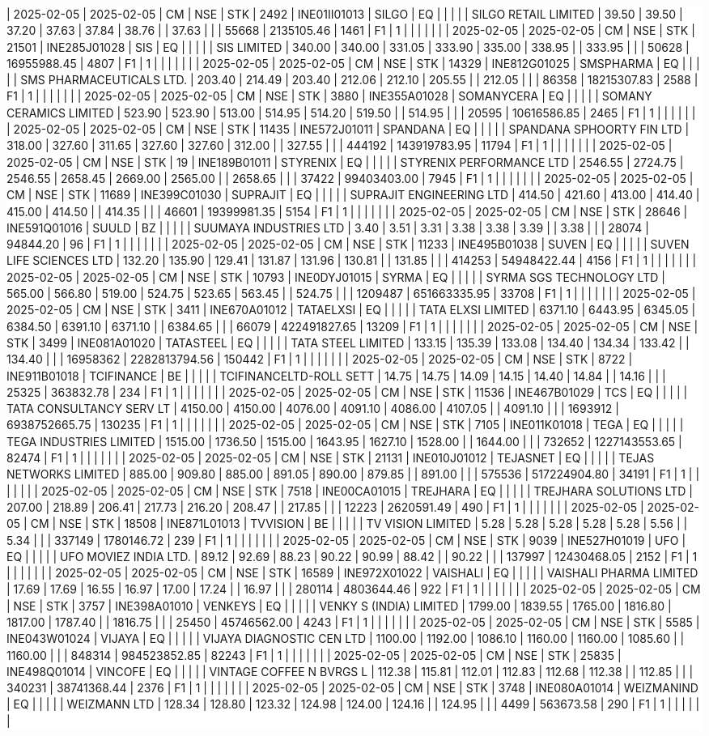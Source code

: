 | 2025-02-05 | 2025-02-05 | CM | NSE | STK | 2492 | INE01II01013 | SILGO | EQ |  |  |  |  | SILGO RETAIL LIMITED | 39.50 | 39.50 | 37.20 | 37.63 | 37.84 | 38.76 |  | 37.63 |  |  | 55668 | 2135105.46 | 1461 | F1 | 1 |  |  |  |  |  |
| 2025-02-05 | 2025-02-05 | CM | NSE | STK | 21501 | INE285J01028 | SIS | EQ |  |  |  |  | SIS LIMITED | 340.00 | 340.00 | 331.05 | 333.90 | 335.00 | 338.95 |  | 333.95 |  |  | 50628 | 16955988.45 | 4807 | F1 | 1 |  |  |  |  |  |
| 2025-02-05 | 2025-02-05 | CM | NSE | STK | 14329 | INE812G01025 | SMSPHARMA | EQ |  |  |  |  | SMS PHARMACEUTICALS LTD. | 203.40 | 214.49 | 203.40 | 212.06 | 212.10 | 205.55 |  | 212.05 |  |  | 86358 | 18215307.83 | 2588 | F1 | 1 |  |  |  |  |  |
| 2025-02-05 | 2025-02-05 | CM | NSE | STK | 3880 | INE355A01028 | SOMANYCERA | EQ |  |  |  |  | SOMANY CERAMICS LIMITED | 523.90 | 523.90 | 513.00 | 514.95 | 514.20 | 519.50 |  | 514.95 |  |  | 20595 | 10616586.85 | 2465 | F1 | 1 |  |  |  |  |  |
| 2025-02-05 | 2025-02-05 | CM | NSE | STK | 11435 | INE572J01011 | SPANDANA | EQ |  |  |  |  | SPANDANA SPHOORTY FIN LTD | 318.00 | 327.60 | 311.65 | 327.60 | 327.60 | 312.00 |  | 327.55 |  |  | 444192 | 143919783.95 | 11794 | F1 | 1 |  |  |  |  |  |
| 2025-02-05 | 2025-02-05 | CM | NSE | STK | 19 | INE189B01011 | STYRENIX | EQ |  |  |  |  | STYRENIX PERFORMANCE LTD | 2546.55 | 2724.75 | 2546.55 | 2658.45 | 2669.00 | 2565.00 |  | 2658.65 |  |  | 37422 | 99403403.00 | 7945 | F1 | 1 |  |  |  |  |  |
| 2025-02-05 | 2025-02-05 | CM | NSE | STK | 11689 | INE399C01030 | SUPRAJIT | EQ |  |  |  |  | SUPRAJIT ENGINEERING LTD | 414.50 | 421.60 | 413.00 | 414.40 | 415.00 | 414.50 |  | 414.35 |  |  | 46601 | 19399981.35 | 5154 | F1 | 1 |  |  |  |  |  |
| 2025-02-05 | 2025-02-05 | CM | NSE | STK | 28646 | INE591Q01016 | SUULD | BZ |  |  |  |  | SUUMAYA INDUSTRIES LTD | 3.40 | 3.51 | 3.31 | 3.38 | 3.38 | 3.39 |  | 3.38 |  |  | 28074 | 94844.20 | 96 | F1 | 1 |  |  |  |  |  |
| 2025-02-05 | 2025-02-05 | CM | NSE | STK | 11233 | INE495B01038 | SUVEN | EQ |  |  |  |  | SUVEN LIFE SCIENCES LTD | 132.20 | 135.90 | 129.41 | 131.87 | 131.96 | 130.81 |  | 131.85 |  |  | 414253 | 54948422.44 | 4156 | F1 | 1 |  |  |  |  |  |
| 2025-02-05 | 2025-02-05 | CM | NSE | STK | 10793 | INE0DYJ01015 | SYRMA | EQ |  |  |  |  | SYRMA SGS TECHNOLOGY LTD | 565.00 | 566.80 | 519.00 | 524.75 | 523.65 | 563.45 |  | 524.75 |  |  | 1209487 | 651663335.95 | 33708 | F1 | 1 |  |  |  |  |  |
| 2025-02-05 | 2025-02-05 | CM | NSE | STK | 3411 | INE670A01012 | TATAELXSI | EQ |  |  |  |  | TATA ELXSI LIMITED | 6371.10 | 6443.95 | 6345.05 | 6384.50 | 6391.10 | 6371.10 |  | 6384.65 |  |  | 66079 | 422491827.65 | 13209 | F1 | 1 |  |  |  |  |  |
| 2025-02-05 | 2025-02-05 | CM | NSE | STK | 3499 | INE081A01020 | TATASTEEL | EQ |  |  |  |  | TATA STEEL LIMITED | 133.15 | 135.39 | 133.08 | 134.40 | 134.34 | 133.42 |  | 134.40 |  |  | 16958362 | 2282813794.56 | 150442 | F1 | 1 |  |  |  |  |  |
| 2025-02-05 | 2025-02-05 | CM | NSE | STK | 8722 | INE911B01018 | TCIFINANCE | BE |  |  |  |  | TCIFINANCELTD-ROLL SETT | 14.75 | 14.75 | 14.09 | 14.15 | 14.40 | 14.84 |  | 14.16 |  |  | 25325 | 363832.78 | 234 | F1 | 1 |  |  |  |  |  |
| 2025-02-05 | 2025-02-05 | CM | NSE | STK | 11536 | INE467B01029 | TCS | EQ |  |  |  |  | TATA CONSULTANCY SERV LT | 4150.00 | 4150.00 | 4076.00 | 4091.10 | 4086.00 | 4107.05 |  | 4091.10 |  |  | 1693912 | 6938752665.75 | 130235 | F1 | 1 |  |  |  |  |  |
| 2025-02-05 | 2025-02-05 | CM | NSE | STK | 7105 | INE011K01018 | TEGA | EQ |  |  |  |  | TEGA INDUSTRIES LIMITED | 1515.00 | 1736.50 | 1515.00 | 1643.95 | 1627.10 | 1528.00 |  | 1644.00 |  |  | 732652 | 1227143553.65 | 82474 | F1 | 1 |  |  |  |  |  |
| 2025-02-05 | 2025-02-05 | CM | NSE | STK | 21131 | INE010J01012 | TEJASNET | EQ |  |  |  |  | TEJAS NETWORKS LIMITED | 885.00 | 909.80 | 885.00 | 891.05 | 890.00 | 879.85 |  | 891.00 |  |  | 575536 | 517224904.80 | 34191 | F1 | 1 |  |  |  |  |  |
| 2025-02-05 | 2025-02-05 | CM | NSE | STK | 7518 | INE00CA01015 | TREJHARA | EQ |  |  |  |  | TREJHARA SOLUTIONS LTD | 207.00 | 218.89 | 206.41 | 217.73 | 216.20 | 208.47 |  | 217.85 |  |  | 12223 | 2620591.49 | 490 | F1 | 1 |  |  |  |  |  |
| 2025-02-05 | 2025-02-05 | CM | NSE | STK | 18508 | INE871L01013 | TVVISION | BE |  |  |  |  | TV VISION LIMITED | 5.28 | 5.28 | 5.28 | 5.28 | 5.28 | 5.56 |  | 5.34 |  |  | 337149 | 1780146.72 | 239 | F1 | 1 |  |  |  |  |  |
| 2025-02-05 | 2025-02-05 | CM | NSE | STK | 9039 | INE527H01019 | UFO | EQ |  |  |  |  | UFO MOVIEZ INDIA LTD. | 89.12 | 92.69 | 88.23 | 90.22 | 90.99 | 88.42 |  | 90.22 |  |  | 137997 | 12430468.05 | 2152 | F1 | 1 |  |  |  |  |  |
| 2025-02-05 | 2025-02-05 | CM | NSE | STK | 16589 | INE972X01022 | VAISHALI | EQ |  |  |  |  | VAISHALI PHARMA LIMITED | 17.69 | 17.69 | 16.55 | 16.97 | 17.00 | 17.24 |  | 16.97 |  |  | 280114 | 4803644.46 | 922 | F1 | 1 |  |  |  |  |  |
| 2025-02-05 | 2025-02-05 | CM | NSE | STK | 3757 | INE398A01010 | VENKEYS | EQ |  |  |  |  | VENKY S (INDIA) LIMITED | 1799.00 | 1839.55 | 1765.00 | 1816.80 | 1817.00 | 1787.40 |  | 1816.75 |  |  | 25450 | 45746562.00 | 4243 | F1 | 1 |  |  |  |  |  |
| 2025-02-05 | 2025-02-05 | CM | NSE | STK | 5585 | INE043W01024 | VIJAYA | EQ |  |  |  |  | VIJAYA DIAGNOSTIC CEN LTD | 1100.00 | 1192.00 | 1086.10 | 1160.00 | 1160.00 | 1085.60 |  | 1160.00 |  |  | 848314 | 984523852.85 | 82243 | F1 | 1 |  |  |  |  |  |
| 2025-02-05 | 2025-02-05 | CM | NSE | STK | 25835 | INE498Q01014 | VINCOFE | EQ |  |  |  |  | VINTAGE COFFEE N BVRGS L | 112.38 | 115.81 | 112.01 | 112.83 | 112.68 | 112.38 |  | 112.85 |  |  | 340231 | 38741368.44 | 2376 | F1 | 1 |  |  |  |  |  |
| 2025-02-05 | 2025-02-05 | CM | NSE | STK | 3748 | INE080A01014 | WEIZMANIND | EQ |  |  |  |  | WEIZMANN LTD | 128.34 | 128.80 | 123.32 | 124.98 | 124.00 | 124.16 |  | 124.95 |  |  | 4499 | 563673.58 | 290 | F1 | 1 |  |  |  |  |  |